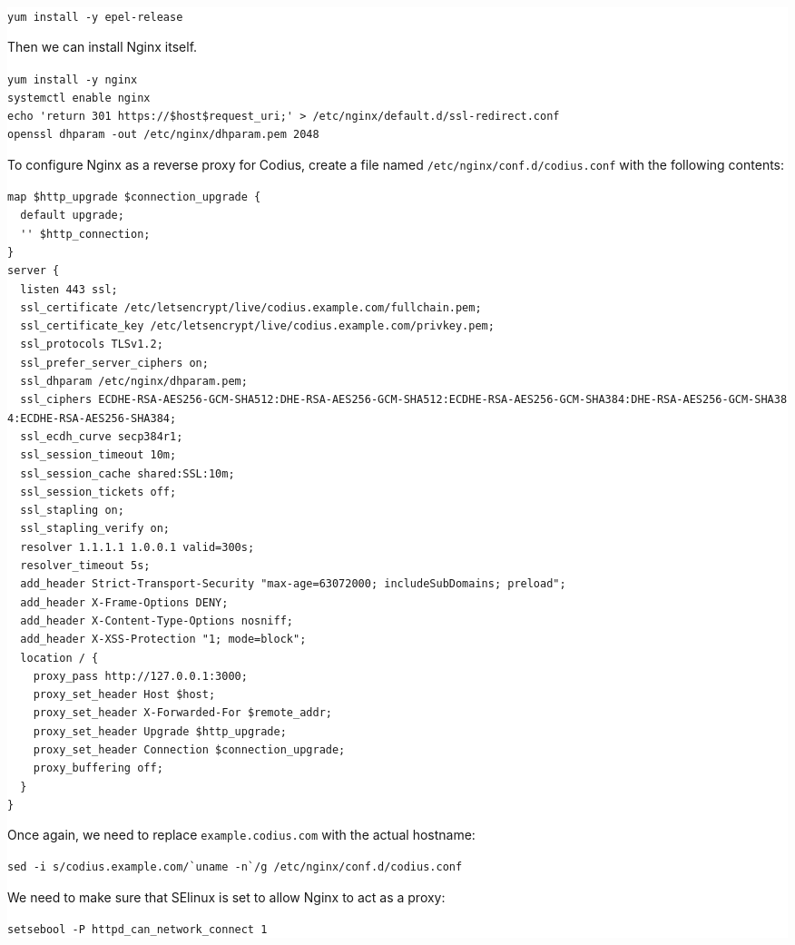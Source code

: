     yum install -y epel-release

Then we can install Nginx itself.

    yum install -y nginx
    systemctl enable nginx
    echo 'return 301 https://$host$request_uri;' > /etc/nginx/default.d/ssl-redirect.conf
    openssl dhparam -out /etc/nginx/dhparam.pem 2048

To configure Nginx as a reverse proxy for Codius, create a file named `/etc/nginx/conf.d/codius.conf` with the following contents:

    map $http_upgrade $connection_upgrade {
      default upgrade;
      '' $http_connection;
    }
    server {
      listen 443 ssl;
      ssl_certificate /etc/letsencrypt/live/codius.example.com/fullchain.pem;
      ssl_certificate_key /etc/letsencrypt/live/codius.example.com/privkey.pem;
      ssl_protocols TLSv1.2;
      ssl_prefer_server_ciphers on;
      ssl_dhparam /etc/nginx/dhparam.pem;
      ssl_ciphers ECDHE-RSA-AES256-GCM-SHA512:DHE-RSA-AES256-GCM-SHA512:ECDHE-RSA-AES256-GCM-SHA384:DHE-RSA-AES256-GCM-SHA384:ECDHE-RSA-AES256-SHA384;
      ssl_ecdh_curve secp384r1;
      ssl_session_timeout 10m;
      ssl_session_cache shared:SSL:10m;
      ssl_session_tickets off;
      ssl_stapling on;
      ssl_stapling_verify on;
      resolver 1.1.1.1 1.0.0.1 valid=300s;
      resolver_timeout 5s;
      add_header Strict-Transport-Security "max-age=63072000; includeSubDomains; preload";
      add_header X-Frame-Options DENY;
      add_header X-Content-Type-Options nosniff;
      add_header X-XSS-Protection "1; mode=block";
      location / {
        proxy_pass http://127.0.0.1:3000;
        proxy_set_header Host $host;
        proxy_set_header X-Forwarded-For $remote_addr;
        proxy_set_header Upgrade $http_upgrade;
        proxy_set_header Connection $connection_upgrade;
        proxy_buffering off;
      }
    }

Once again, we need to replace `example.codius.com` with the actual hostname:

    sed -i s/codius.example.com/`uname -n`/g /etc/nginx/conf.d/codius.conf

We need to make sure that SElinux is set to allow Nginx to act as a proxy:

    setsebool -P httpd_can_network_connect 1
